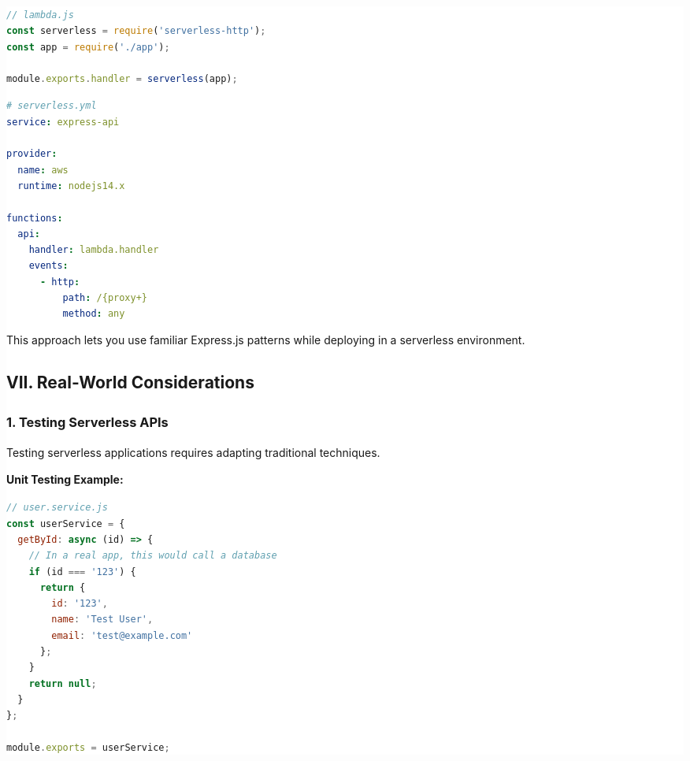 ```javascript
// lambda.js
const serverless = require('serverless-http');
const app = require('./app');

module.exports.handler = serverless(app);
```

```yaml
# serverless.yml
service: express-api

provider:
  name: aws
  runtime: nodejs14.x
  
functions:
  api:
    handler: lambda.handler
    events:
      - http:
          path: /{proxy+}
          method: any
```

This approach lets you use familiar Express.js patterns while deploying in a serverless environment.

## VII. Real-World Considerations

### 1. Testing Serverless APIs

Testing serverless applications requires adapting traditional techniques.

**Unit Testing Example:**

```javascript
// user.service.js
const userService = {
  getById: async (id) => {
    // In a real app, this would call a database
    if (id === '123') {
      return {
        id: '123',
        name: 'Test User',
        email: 'test@example.com'
      };
    }
    return null;
  }
};

module.exports = userService;
```
